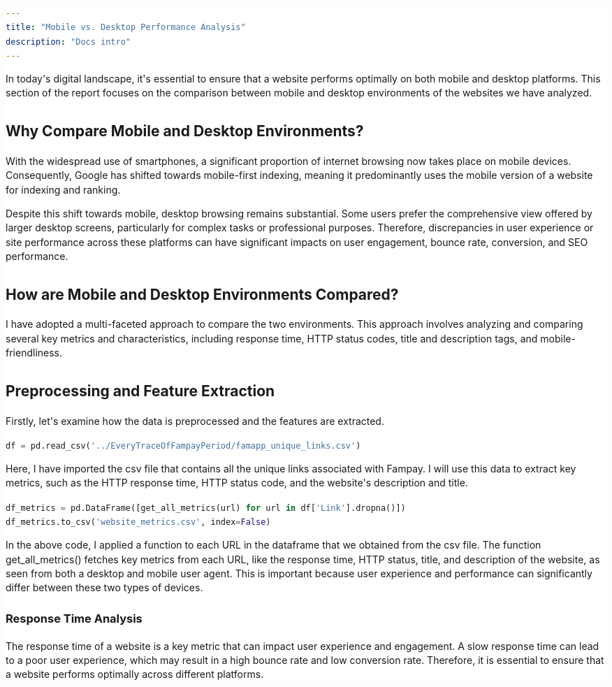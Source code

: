 ```yaml
---
title: "Mobile vs. Desktop Performance Analysis"
description: "Docs intro"
---
```


In today's digital landscape, it's essential to ensure that a website performs optimally on both mobile and desktop platforms. This section of the report focuses on the comparison between mobile and desktop environments of the websites we have analyzed.

## Why Compare Mobile and Desktop Environments?
With the widespread use of smartphones, a significant proportion of internet browsing now takes place on mobile devices. Consequently, Google has shifted towards mobile-first indexing, meaning it predominantly uses the mobile version of a website for indexing and ranking.

Despite this shift towards mobile, desktop browsing remains substantial. Some users prefer the comprehensive view offered by larger desktop screens, particularly for complex tasks or professional purposes. Therefore, discrepancies in user experience or site performance across these platforms can have significant impacts on user engagement, bounce rate, conversion, and SEO performance.

## How are Mobile and Desktop Environments Compared?
I have adopted a multi-faceted approach to compare the two environments. This approach involves analyzing and comparing several key metrics and characteristics, including response time, HTTP status codes, title and description tags, and mobile-friendliness.

## Preprocessing and Feature Extraction

Firstly, let's examine how the data is preprocessed and the features are extracted.

```python
df = pd.read_csv('../EveryTraceOfFampayPeriod/famapp_unique_links.csv')
```

Here, I have imported the csv file that contains all the unique links associated with Fampay. I will use this data to extract key metrics, such as the HTTP response time, HTTP status code, and the website's description and title.

```python
df_metrics = pd.DataFrame([get_all_metrics(url) for url in df['Link'].dropna()])
df_metrics.to_csv('website_metrics.csv', index=False)
```

In the above code, I applied a function to each URL in the dataframe that we obtained from the csv file. The function get_all_metrics() fetches key metrics from each URL, like the response time, HTTP status, title, and description of the website, as seen from both a desktop and mobile user agent. This is important because user experience and performance can significantly differ between these two types of devices.

### Response Time Analysis

The response time of a website is a key metric that can impact user experience and engagement. A slow response time can lead to a poor user experience, which may result in a high bounce rate and low conversion rate. Therefore, it is essential to ensure that a website performs optimally across different platforms.
